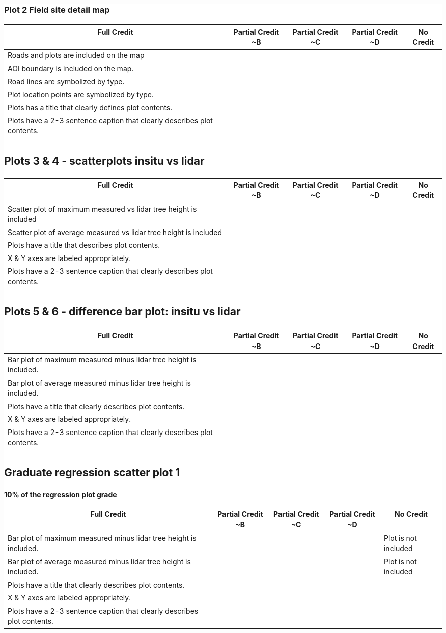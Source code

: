 ### Plot 2 Field site detail map

|  Full Credit | Partial Credit ~B | Partial Credit ~C | Partial Credit ~D | No Credit|
|---|---|---|---|---|
| Roads and plots are included on the map |  |  | | |
| AOI boundary is included on the map. |  |  | | |
| Road lines are symbolized by type. |  |  | | |
| Plot location points are symbolized by type. |  |  | | |
| Plots has a title that clearly defines plot contents. |  |  | | |
| Plots have a 2-3 sentence caption that clearly describes plot contents. |  |  | | |

## Plots 3 & 4 - scatterplots insitu vs lidar

|  Full Credit | Partial Credit ~B | Partial Credit ~C | Partial Credit ~D | No Credit|
|---|---|---|---|---|
| Scatter plot of maximum measured vs lidar tree height is included |  |  | | |
| Scatter plot of average measured vs lidar tree height is included |  |  | | |
| Plots have a title that describes plot contents. |  |  | | |
| X & Y axes are labeled appropriately. |  |  | | |
| Plots have a 2-3 sentence caption that clearly describes plot contents. |  |  | | |

## Plots 5 & 6 - difference bar plot: insitu vs lidar

|  Full Credit | Partial Credit ~B | Partial Credit ~C | Partial Credit ~D | No Credit|
|---|---|---|---|---|
| Bar plot of maximum measured minus lidar tree height is included. |  |  | | |
| Bar plot of average measured minus lidar tree height is included. |  |  | | |
| Plots have a title that clearly describes plot contents. |  |  | | |
| X & Y axes are labeled appropriately. |  |  | | |
| Plots have a 2-3 sentence caption that clearly describes plot contents. |  |  | | |

## Graduate regression scatter plot 1

**10% of the regression plot grade**

|  Full Credit | Partial Credit ~B | Partial Credit ~C | Partial Credit ~D | No Credit|
|---|---|---|---|---|
| Bar plot of maximum measured minus lidar tree height is included. |  |  | | Plot is not included |
| Bar plot of average measured minus lidar tree height is included. |  |  | | Plot is not included |
| Plots have a title that clearly describes plot contents. |  |  | | |
| X & Y axes are labeled appropriately. |  |  | | |
| Plots have a 2-3 sentence caption that clearly describes plot contents. |  |  | | |

